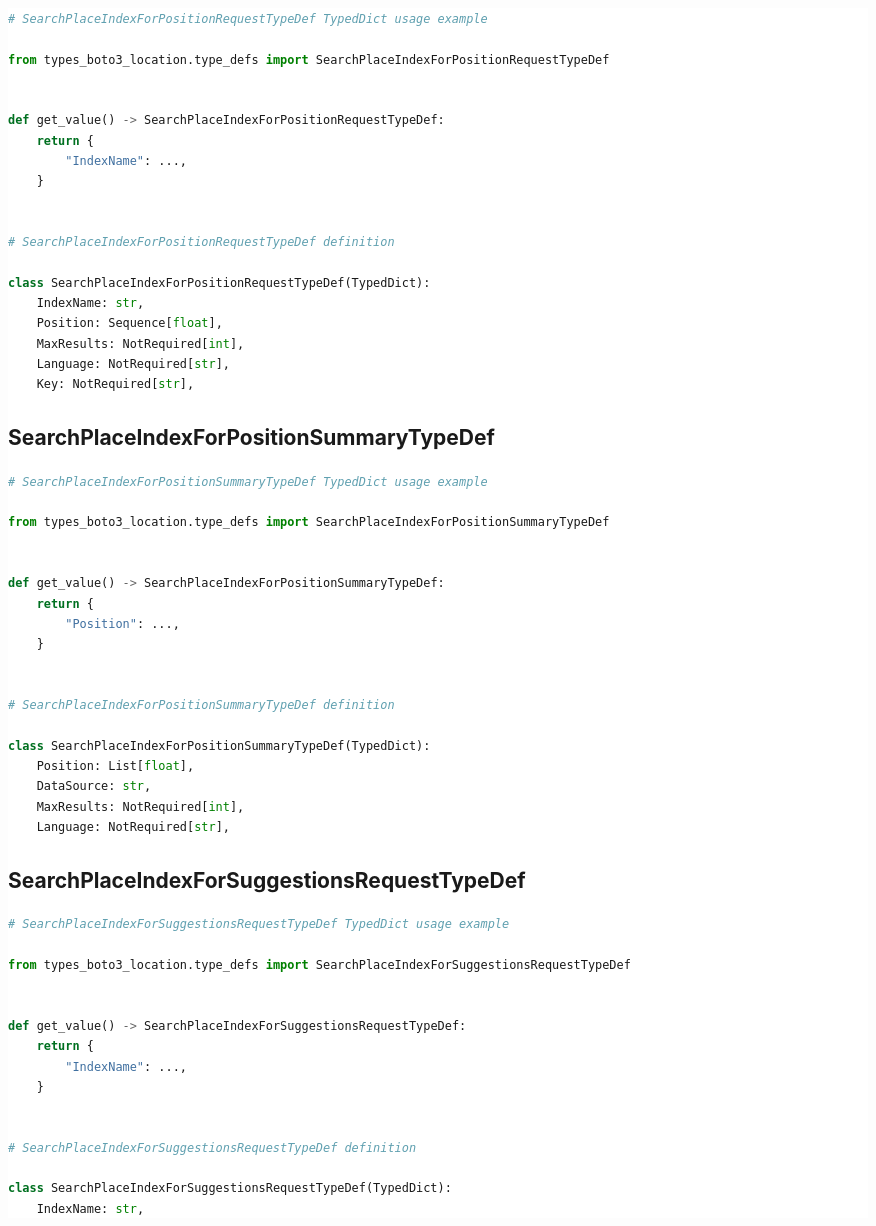 ```python
# SearchPlaceIndexForPositionRequestTypeDef TypedDict usage example

from types_boto3_location.type_defs import SearchPlaceIndexForPositionRequestTypeDef


def get_value() -> SearchPlaceIndexForPositionRequestTypeDef:
    return {
        "IndexName": ...,
    }


# SearchPlaceIndexForPositionRequestTypeDef definition

class SearchPlaceIndexForPositionRequestTypeDef(TypedDict):
    IndexName: str,
    Position: Sequence[float],
    MaxResults: NotRequired[int],
    Language: NotRequired[str],
    Key: NotRequired[str],
```


## SearchPlaceIndexForPositionSummaryTypeDef

```python
# SearchPlaceIndexForPositionSummaryTypeDef TypedDict usage example

from types_boto3_location.type_defs import SearchPlaceIndexForPositionSummaryTypeDef


def get_value() -> SearchPlaceIndexForPositionSummaryTypeDef:
    return {
        "Position": ...,
    }


# SearchPlaceIndexForPositionSummaryTypeDef definition

class SearchPlaceIndexForPositionSummaryTypeDef(TypedDict):
    Position: List[float],
    DataSource: str,
    MaxResults: NotRequired[int],
    Language: NotRequired[str],
```


## SearchPlaceIndexForSuggestionsRequestTypeDef

```python
# SearchPlaceIndexForSuggestionsRequestTypeDef TypedDict usage example

from types_boto3_location.type_defs import SearchPlaceIndexForSuggestionsRequestTypeDef


def get_value() -> SearchPlaceIndexForSuggestionsRequestTypeDef:
    return {
        "IndexName": ...,
    }


# SearchPlaceIndexForSuggestionsRequestTypeDef definition

class SearchPlaceIndexForSuggestionsRequestTypeDef(TypedDict):
    IndexName: str,
```